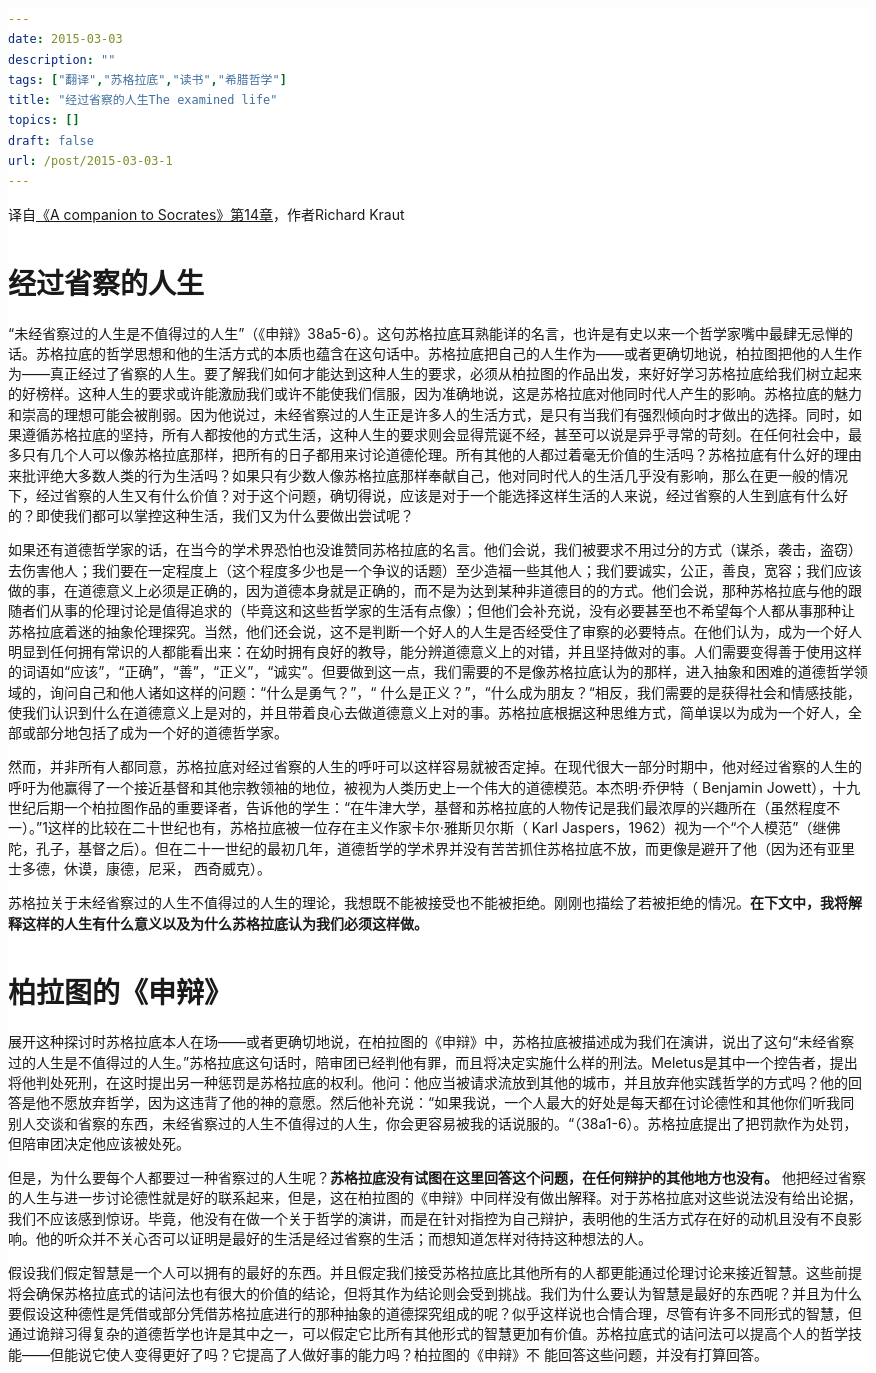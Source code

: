 ```yaml
---
date: 2015-03-03
description: ""
tags: ["翻译","苏格拉底","读书","希腊哲学"]
title: "经过省察的人生The examined life"
topics: []
draft: false
url: /post/2015-03-03-1
---
```


译自[《A companion to Socrates》第14章](http://books.google.lt/books?id=WwpZVuylPgYC&pg=PA228&hl=zh-CN&source=gbs_toc_r&cad=3#v=onepage&q&f=false)，作者Richard Kraut


# 经过省察的人生

“未经省察过的人生是不值得过的人生”（《申辩》38a5-6）。这句苏格拉底耳熟能详的名言，也许是有史以来一个哲学家嘴中最肆无忌惮的话。苏格拉底的哲学思想和他的生活方式的本质也蕴含在这句话中。苏格拉底把自己的人生作为——或者更确切地说，柏拉图把他的人生作为——真正经过了省察的人生。要了解我们如何才能达到这种人生的要求，必须从柏拉图的作品出发，来好好学习苏格拉底给我们树立起来的好榜样。这种人生的要求或许能激励我们或许不能使我们信服，因为准确地说，这是苏格拉底对他同时代人产生的影响。苏格拉底的魅力和崇高的理想可能会被削弱。因为他说过，未经省察过的人生正是许多人的生活方式，是只有当我们有强烈倾向时才做出的选择。同时，如果遵循苏格拉底的坚持，所有人都按他的方式生活，这种人生的要求则会显得荒诞不经，甚至可以说是异乎寻常的苛刻。在任何社会中，最多只有几个人可以像苏格拉底那样，把所有的日子都用来讨论道德伦理。所有其他的人都过着毫无价值的生活吗？苏格拉底有什么好的理由来批评绝大多数人类的行为生活吗？如果只有少数人像苏格拉底那样奉献自己，他对同时代人的生活几乎没有影响，那么在更一般的情况下，经过省察的人生又有什么价值？对于这个问题，确切得说，应该是对于一个能选择这样生活的人来说，经过省察的人生到底有什么好的？即使我们都可以掌控这种生活，我们又为什么要做出尝试呢？

如果还有道德哲学家的话，在当今的学术界恐怕也没谁赞同苏格拉底的名言。他们会说，我们被要求不用过分的方式（谋杀，袭击，盗窃）去伤害他人；我们要在一定程度上（这个程度多少也是一个争议的话题）至少造福一些其他人；我们要诚实，公正，善良，宽容；我们应该做的事，在道德意义上必须是正确的，因为道德本身就是正确的，而不是为达到某种非道德目的的方式。他们会说，那种苏格拉底与他的跟随者们从事的伦理讨论是值得追求的（毕竟这和这些哲学家的生活有点像）；但他们会补充说，没有必要甚至也不希望每个人都从事那种让苏格拉底着迷的抽象伦理探究。当然，他们还会说，这不是判断一个好人的人生是否经受住了审察的必要特点。在他们认为，成为一个好人明显到任何拥有常识的人都能看出来：在幼时拥有良好的教导，能分辨道德意义上的对错，并且坚持做对的事。人们需要变得善于使用这样的词语如“应该”，“正确”，“善”，“正义”，“诚实”。但要做到这一点，我们需要的不是像苏格拉底认为的那样，进入抽象和困难的道德哲学领域的，询问自己和他人诸如这样的问题：“什么是勇气？”，“ 什么是正义？”，“什么成为朋友？“相反，我们需要的是获得社会和情感技能，使我们认识到什么在道德意义上是对的，并且带着良心去做道德意义上对的事。苏格拉底根据这种思维方式，简单误以为成为一个好人，全部或部分地包括了成为一个好的道德哲学家。

然而，并非所有人都同意，苏格拉底对经过省察的人生的呼吁可以这样容易就被否定掉。在现代很大一部分时期中，他对经过省察的人生的呼吁为他赢得了一个接近基督和其他宗教领袖的地位，被视为人类历史上一个伟大的道德模范。本杰明·乔伊特（ Benjamin Jowett），十九世纪后期一个柏拉图作品的重要译者，告诉他的学生：“在牛津大学，基督和苏格拉底的人物传记是我们最浓厚的兴趣所在（虽然程度不一）。”1这样的比较在二十世纪也有，苏格拉底被一位存在主义作家卡尔·雅斯贝尔斯（ Karl Jaspers，1962）视为一个“个人模范”（继佛陀，孔子，基督之后）。但在二十一世纪的最初几年，道德哲学的学术界并没有苦苦抓住苏格拉底不放，而更像是避开了他（因为还有亚里士多德，休谟，康德，尼采， 西奇威克）。

苏格拉关于未经省察过的人生不值得过的人生的理论，我想既不能被接受也不能被拒绝。刚刚也描绘了若被拒绝的情况。**在下文中，我将解释这样的人生有什么意义以及为什么苏格拉底认为我们必须这样做。**

# 柏拉图的《申辩》

展开这种探讨时苏格拉底本人在场——或者更确切地说，在柏拉图的《申辩》中，苏格拉底被描述成为我们在演讲，说出了这句“未经省察过的人生是不值得过的人生。”苏格拉底这句话时，陪审团已经判他有罪，而且将决​​定实施什么样的刑法。Meletus是其中一个控告者，提出将他判处死刑，在这时提出另一种惩罚是苏格拉底的权利。他问：他应当被请求流放到其他的城市，并且放弃他实践哲学的方式吗？他的回答是他不愿放弃哲学，因为这违背了他的神的意愿。然后他补充说：“如果我说，一个人最大的好处是每天都在讨论德性和其他你们听我同别人交谈和省察的东西，未经省察过的人生不值得过的人生，你会更容易被我的话说服的。“（38a1-6）。苏格拉底提出了把罚款作为处罚，但陪审团决定他应该被处死。

但是，为什么要每个人都要过一种省察过的人生呢？**苏格拉底没有试图在这里回答这个问题，在任何辩护的其他地方也没有。** 他把经过省察的人生与进一步讨论德性就是好的联系起来，但是，这在柏拉图的《申辩》中同样没有做出解释。对于苏格拉底对这些说法没有给出论据，我们不应该感到惊讶。毕竟，他没有在做一个关于哲学的演讲，而是在针对指控为自己辩护，表明他的生活方式存在好的动机且没有不良影响。他的听众并不关心否可以证明是最好的生活是经过省察的生活；而想知道怎样对待持这种想法的人。

假设我们假定智慧是一个人可以拥有的最好的东西。并且假定我们接受苏格拉底比其他所有的人都更能通过伦理讨论来接近智慧。这些前提将会确保苏格拉底式的诘问法也有很大的价值的结论，但将其作为结论则会受到挑战。我们为什么要认为智慧是最好的东西呢？并且为什么要假设这种德性是凭借或部分凭借苏格拉底进行的那种抽象的道德探究组成的呢？似乎这样说也合情合理，尽管有许多不同形式的智慧，但通过诡辩习得复杂的道德哲学也许是其中之一，可以假定它比所有其他形式的智慧更加有价值。苏格拉底式的诘问法可以提高个人的哲学技能——但能说它使人变得更好了吗？它提高了人做好事的能力吗？柏拉图的《申辩》不 能回答这些问题，并没有打算回答。
